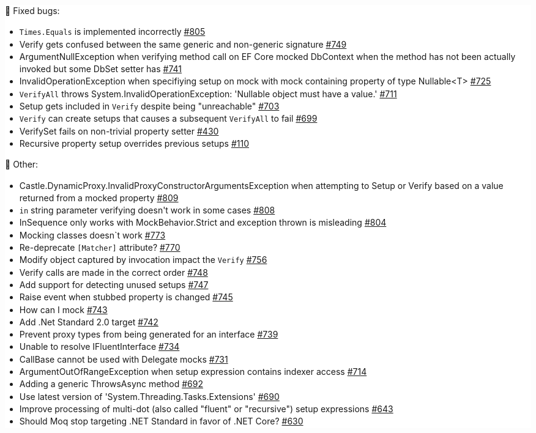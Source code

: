 :bug: Fixed bugs:

- `Times.Equals` is implemented incorrectly [\#805](https://github.com/devlooped/moq/issues/805)
- Verify gets confused between the same generic and non-generic signature [\#749](https://github.com/devlooped/moq/issues/749)
- ArgumentNullException when verifying method call on EF Core mocked DbContext when the method has not been actually invoked but some DbSet setter has [\#741](https://github.com/devlooped/moq/issues/741)
- InvalidOperationException when specifiying setup on mock with mock containing property of type Nullable\<T\>  [\#725](https://github.com/devlooped/moq/issues/725)
- `VerifyAll` throws System.InvalidOperationException: 'Nullable object must have a value.' [\#711](https://github.com/devlooped/moq/issues/711)
- Setup gets included in `Verify` despite being "unreachable" [\#703](https://github.com/devlooped/moq/issues/703)
- `Verify` can create setups that causes a subsequent `VerifyAll` to fail [\#699](https://github.com/devlooped/moq/issues/699)
- VerifySet fails on non-trivial property setter [\#430](https://github.com/devlooped/moq/issues/430)
- Recursive property setup overrides previous setups [\#110](https://github.com/devlooped/moq/issues/110)

:hammer: Other:

- Castle.DynamicProxy.InvalidProxyConstructorArgumentsException when attempting to Setup or Verify based on a value returned from a mocked property [\#809](https://github.com/devlooped/moq/issues/809)
- `in` string parameter verifying doesn't work in some cases [\#808](https://github.com/devlooped/moq/issues/808)
- InSequence only works with MockBehavior.Strict and exception thrown is misleading [\#804](https://github.com/devlooped/moq/issues/804)
- Mocking classes doesn`t work [\#773](https://github.com/devlooped/moq/issues/773)
- Re-deprecate `[Matcher]` attribute? [\#770](https://github.com/devlooped/moq/issues/770)
- Modify object captured by invocation impact the `Verify` [\#756](https://github.com/devlooped/moq/issues/756)
- Verify calls are made in the correct order [\#748](https://github.com/devlooped/moq/issues/748)
- Add support for detecting unused setups [\#747](https://github.com/devlooped/moq/issues/747)
- Raise event when stubbed property is changed [\#745](https://github.com/devlooped/moq/issues/745)
- How can I mock [\#743](https://github.com/devlooped/moq/issues/743)
- Add .Net Standard 2.0 target [\#742](https://github.com/devlooped/moq/issues/742)
- Prevent proxy types from being generated for an interface [\#739](https://github.com/devlooped/moq/issues/739)
- Unable to resolve IFluentInterface [\#734](https://github.com/devlooped/moq/issues/734)
- CallBase cannot be used with Delegate mocks [\#731](https://github.com/devlooped/moq/issues/731)
- ArgumentOutOfRangeException when setup expression contains indexer access [\#714](https://github.com/devlooped/moq/issues/714)
- Adding a generic ThrowsAsync method [\#692](https://github.com/devlooped/moq/issues/692)
- Use latest version of 'System.Threading.Tasks.Extensions' [\#690](https://github.com/devlooped/moq/issues/690)
- Improve processing of multi-dot \(also called "fluent" or "recursive"\) setup expressions [\#643](https://github.com/devlooped/moq/issues/643)
- Should Moq stop targeting .NET Standard in favor of .NET Core? [\#630](https://github.com/devlooped/moq/issues/630)
